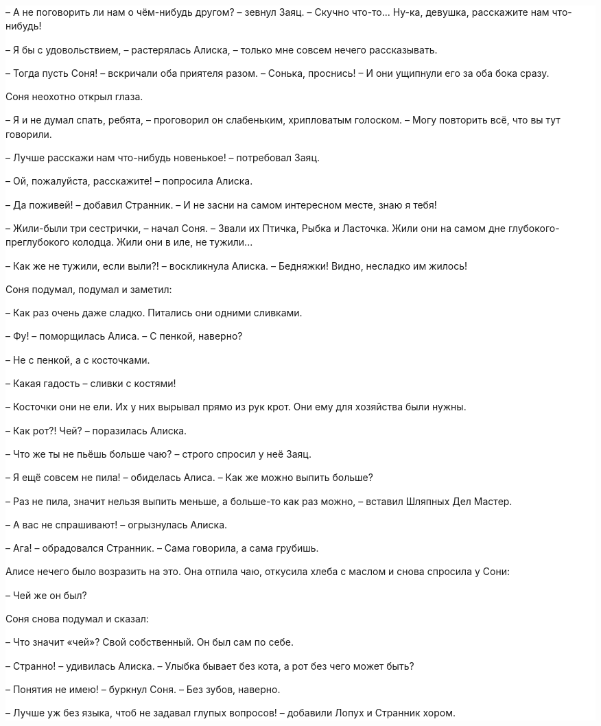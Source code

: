 – А не поговорить ли нам о чём-нибудь другом? – зевнул Заяц. – Скучно что-то... Ну-ка, девушка, расскажите нам что-нибудь!

– Я бы с удовольствием, – растерялась Алиска, – только мне совсем нечего рассказывать.

– Тогда пусть Соня! – вскричали оба приятеля разом. – Сонька, проснись! – И они ущипнули его за оба бока сразу.

Соня неохотно открыл глаза.

– Я и не думал спать, ребята, – проговорил он слабеньким, хрипловатым голоском. – Могу повторить всё, что вы тут говорили.

– Лучше расскажи нам что-нибудь новенькое! – потребовал Заяц.

– Ой, пожалуйста, расскажите! – попросила Алиска.

– Да поживей! – добавил Странник. – И не засни на самом интересном месте, знаю я тебя!

– Жили-были три сестрички, – начал Соня. – Звали их Птичка, Рыбка и Ласточка. Жили они на самом дне глубокого-преглубокого колодца. Жили они в иле, не тужили...

– Как же не тужили, если выли?! – воскликнула Алиска. – Бедняжки! Видно, несладко им жилось!

Соня подумал, подумал и заметил:

– Как раз очень даже сладко. Питались они одними сливками.

– Фу! – поморщилась Алиса. – С пенкой, наверно?

– Не с пенкой, а с косточками.

– Какая гадость – сливки с костями!

– Косточки они не ели. Их у них вырывал прямо из рук крот. Они ему для хозяйства были нужны.

– Как рот?! Чей? – поразилась Алиска.

– Что же ты не пьёшь больше чаю? – строго спросил у неё Заяц.

– Я ещё совсем не пила! – обиделась Алиса. – Как же можно выпить больше?

– Раз не пила, значит нельзя выпить меньше, а больше-то как раз можно, – вставил Шляпных Дел Мастер.

– А вас не спрашивают! – огрызнулась Алиска.

– Ага! – обрадовался Странник. – Сама говорила, а сама грубишь.

Алисе нечего было возразить на это. Она отпила чаю, откусила хлеба с маслом и снова спросила у Сони:

– Чей же он был?

Соня снова подумал и сказал:

– Что значит «чей»? Свой собственный. Он был сам по себе.

– Странно! – удивилась Алиска. – Улыбка бывает без кота, а рот без чего может быть?

– Понятия не имею! – буркнул Соня. – Без зубов, наверно.

– Лучше уж без языка, чтоб не задавал глупых вопросов! – добавили Лопух и Странник хором.
